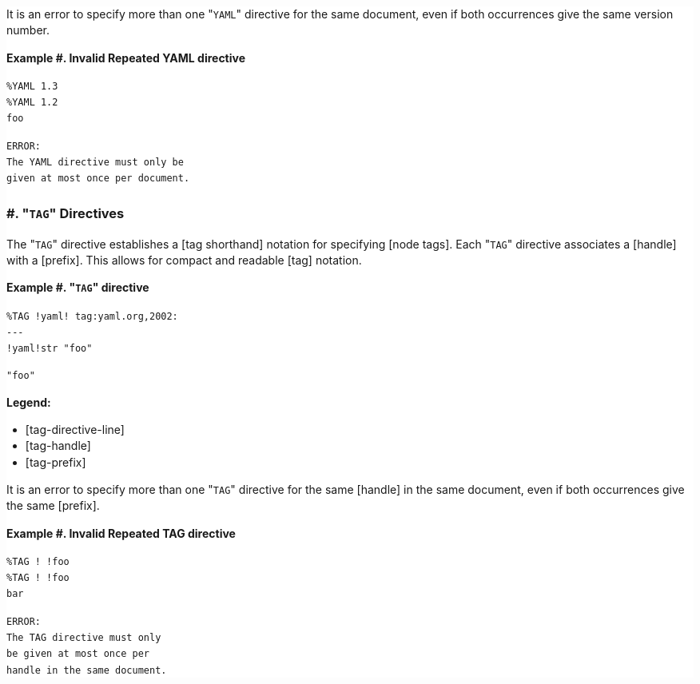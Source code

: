 
It is an error to specify more than one "`YAML`" directive for the same
document, even if both occurrences give the same version number.


**Example #. Invalid Repeated YAML directive**

```
%YAML 1.3
%YAML 1.2
foo
```


```
ERROR:
The YAML directive must only be
given at most once per document.
```



### #. "`TAG`" Directives

The "`TAG`" directive establishes a [tag shorthand] notation for specifying
[node tags].
Each "`TAG`" directive associates a [handle] with a [prefix].
This allows for compact and readable [tag] notation.


**Example #. "`TAG`" directive**

```
%TAG !yaml! tag:yaml.org,2002:
---
!yaml!str "foo"
```

```
"foo"
```

**Legend:**
* [tag-directive-line] 
* [tag-handle] 
* [tag-prefix] 


It is an error to specify more than one "`TAG`" directive for the same [handle]
in the same document, even if both occurrences give the same [prefix].


**Example #. Invalid Repeated TAG directive**

```
%TAG ! !foo
%TAG ! !foo
bar
```


```
ERROR:
The TAG directive must only
be given at most once per
handle in the same document.
```
